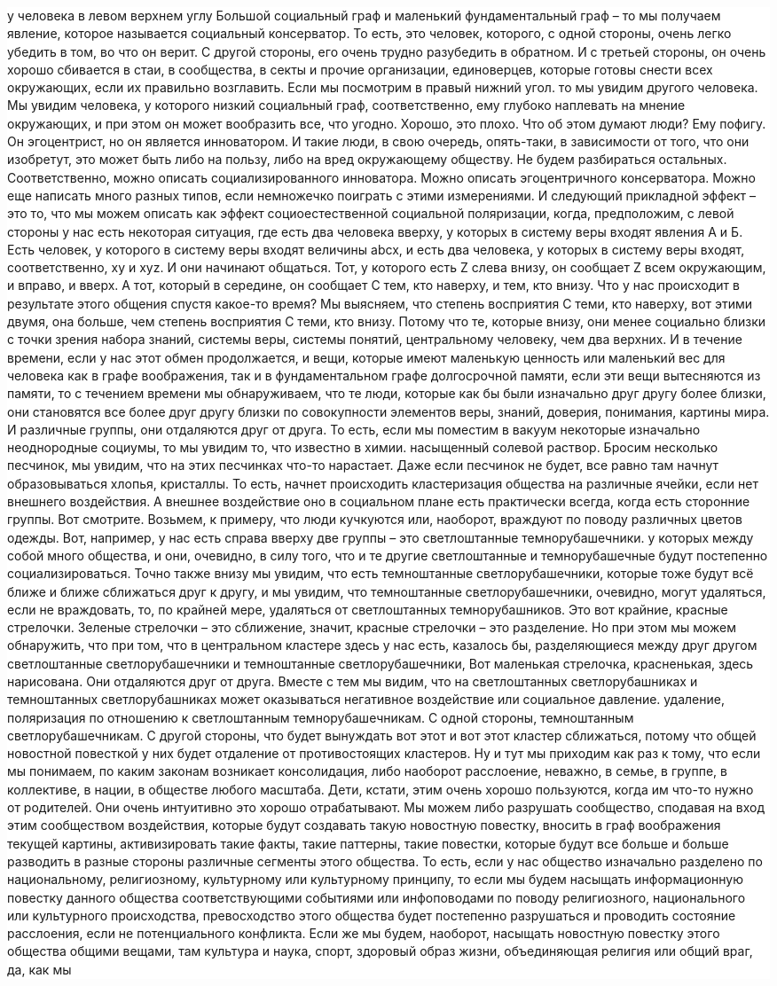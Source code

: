 у человека в левом верхнем углу Большой социальный граф и маленький фундаментальный граф – то мы получаем явление, которое называется социальный консерватор. То есть, это человек, которого, с одной стороны, очень легко убедить в том, во что он верит. С другой стороны, его очень трудно разубедить в обратном. И с третьей стороны, он очень хорошо сбивается в стаи, в сообщества, в секты и прочие организации, единоверцев, которые готовы снести всех окружающих, если их правильно возглавить. Если мы посмотрим в правый нижний угол. то мы увидим другого человека. Мы увидим человека, у которого низкий социальный граф, соответственно, ему глубоко наплевать на мнение окружающих, и при этом он может вообразить все, что угодно. Хорошо, это плохо. Что об этом думают люди? Ему пофигу. Он эгоцентрист, но он является инноватором. И такие люди, в свою очередь, опять-таки, в зависимости от того, что они изобретут, это может быть либо на пользу, либо на вред окружающему обществу. Не будем разбираться остальных. Соответственно, можно описать социализированного инноватора. Можно описать эгоцентричного консерватора. Можно еще написать много разных типов, если немножечко поиграть с этими измерениями. И следующий прикладной эффект – это то, что мы можем описать как эффект социоестественной социальной поляризации, когда, предположим, с левой стороны у нас есть некоторая ситуация, где есть два человека вверху, у которых в систему веры входят явления А и Б. Есть человек, у которого в систему веры входят величины abcx, и есть два человека, у которых в систему веры входят, соответственно, xy и xyz. И они начинают общаться. Тот, у которого есть Z слева внизу, он сообщает Z всем окружающим, и вправо, и вверх. А тот, который в середине, он сообщает C тем, кто наверху, и тем, кто внизу. Что у нас происходит в результате этого общения спустя какое-то время? Мы выясняем, что степень восприятия C теми, кто наверху, вот этими двумя, она больше, чем степень восприятия С теми, кто внизу. Потому что те, которые внизу, они менее социально близки с точки зрения набора знаний, системы веры, системы понятий, центральному человеку, чем два верхних. И в течение времени, если у нас этот обмен продолжается, и вещи, которые имеют маленькую ценность или маленький вес для человека как в графе воображения, так и в фундаментальном графе долгосрочной памяти, если эти вещи вытесняются из памяти, то с течением времени мы обнаруживаем, что те люди, которые как бы были изначально друг другу более близки, они становятся все более друг другу близки по совокупности элементов веры, знаний, доверия, понимания, картины мира. И различные группы, они отдаляются друг от друга. То есть, если мы поместим в вакуум некоторые изначально неоднородные социумы, то мы увидим то, что известно в химии. насыщенный солевой раствор. Бросим несколько песчинок, мы увидим, что на этих песчинках что-то нарастает. Даже если песчинок не будет, все равно там начнут образовываться хлопья, кристаллы. То есть, начнет происходить кластеризация общества на различные ячейки, если нет внешнего воздействия. А внешнее воздействие оно в социальном плане есть практически всегда, когда есть сторонние группы. Вот смотрите. Возьмем, к примеру, что люди кучкуются или, наоборот, враждуют по поводу различных цветов одежды. Вот, например, у нас есть справа вверху две группы – это светлоштанные темнорубашечники. у которых между собой много общества, и они, очевидно, в силу того, что и те другие светлоштанные и темнорубашечные будут постепенно социализироваться. Точно также внизу мы увидим, что есть темноштанные светлорубашечники, которые тоже будут всё ближе и ближе сближаться друг к другу, и мы увидим, что темноштанные светлорубашечники, очевидно, могут удаляться, если не враждовать, то, по крайней мере, удаляться от светлоштанных темнорубашников. Это вот крайние, красные стрелочки. Зеленые стрелочки – это сближение, значит, красные стрелочки – это разделение. Но при этом мы можем обнаружить, что при том, что в центральном кластере здесь у нас есть, казалось бы, разделяющиеся между друг другом светлоштанные светлорубашечники и темноштанные светлорубашечники, Вот маленькая стрелочка, красненькая, здесь нарисована. Они отдаляются друг от друга. Вместе с тем мы видим, что на светлоштанных светлорубашниках и темноштанных светлорубашниках может оказываться негативное воздействие или социальное давление. удаление, поляризация по отношению к светлоштанным темнорубашечникам. С одной стороны, темноштанным светлорубашечникам. С другой стороны, что будет вынуждать вот этот и вот этот кластер сближаться, потому что общей новостной повесткой у них будет отдаление от противостоящих кластеров. Ну и тут мы приходим как раз к тому, что если мы понимаем, по каким законам возникает консолидация, либо наоборот расслоение, неважно, в семье, в группе, в коллективе, в нации, в обществе любого масштаба. Дети, кстати, этим очень хорошо пользуются, когда им что-то нужно от родителей. Они очень интуитивно это хорошо отрабатывают. Мы можем либо разрушать сообщество, сподавая на вход этим сообществом воздействия, которые будут создавать такую новостную повестку, вносить в граф воображения текущей картины, активизировать такие факты, такие паттерны, такие повестки, которые будут все больше и больше разводить в разные стороны различные сегменты этого общества. То есть, если у нас общество изначально разделено по национальному, религиозному, культурному или культурному принципу, то если мы будем насыщать информационную повестку данного общества соответствующими событиями или инфоповодами по поводу религиозного, национального или культурного происходства, превосходство этого общества будет постепенно разрушаться и проводить состояние расслоения, если не потенциального конфликта. Если же мы будем, наоборот, насыщать новостную повестку этого общества общими вещами, там культура и наука, спорт, здоровый образ жизни, объединяющая религия или общий враг, да, как мы
